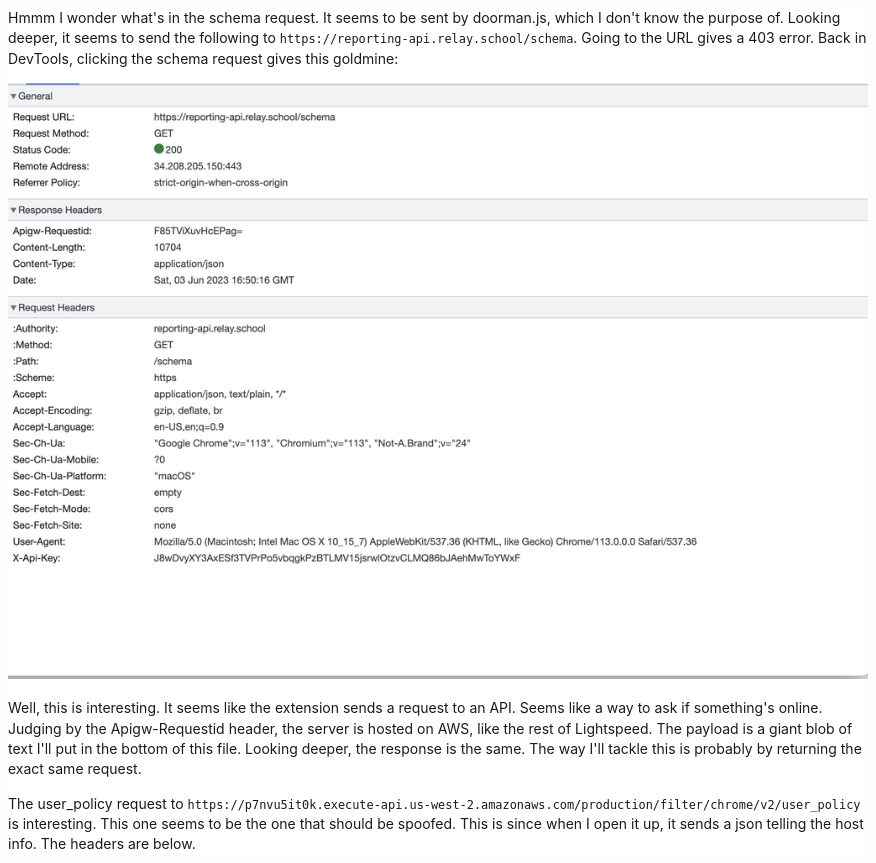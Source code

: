 Hmmm I wonder what's in the schema request. It seems to be sent by doorman.js, which I don't know the purpose of. Looking deeper, it seems to send the following to `https://reporting-api.relay.school/schema`. Going to the URL gives a 403 error. Back in DevTools, clicking the schema request gives this goldmine: 

![](/Images/Day%201/r1.jpg)

Well, this is interesting. It seems like the extension sends a request to an API. Seems like a way to ask if something's online. Judging by the Apigw-Requestid header, the server is hosted on AWS, like the rest of Lightspeed. The payload is a giant blob of text I'll put in the bottom of this file. Looking deeper, the response is the same. The way I'll tackle this is probably by returning the exact same request.



The user_policy request to `https://p7nvu5it0k.execute-api.us-west-2.amazonaws.com/production/filter/chrome/v2/user_policy` is interesting. This one seems to be the one that should be spoofed. This is since when I open it up, it sends a json telling the host info. The headers are below.
